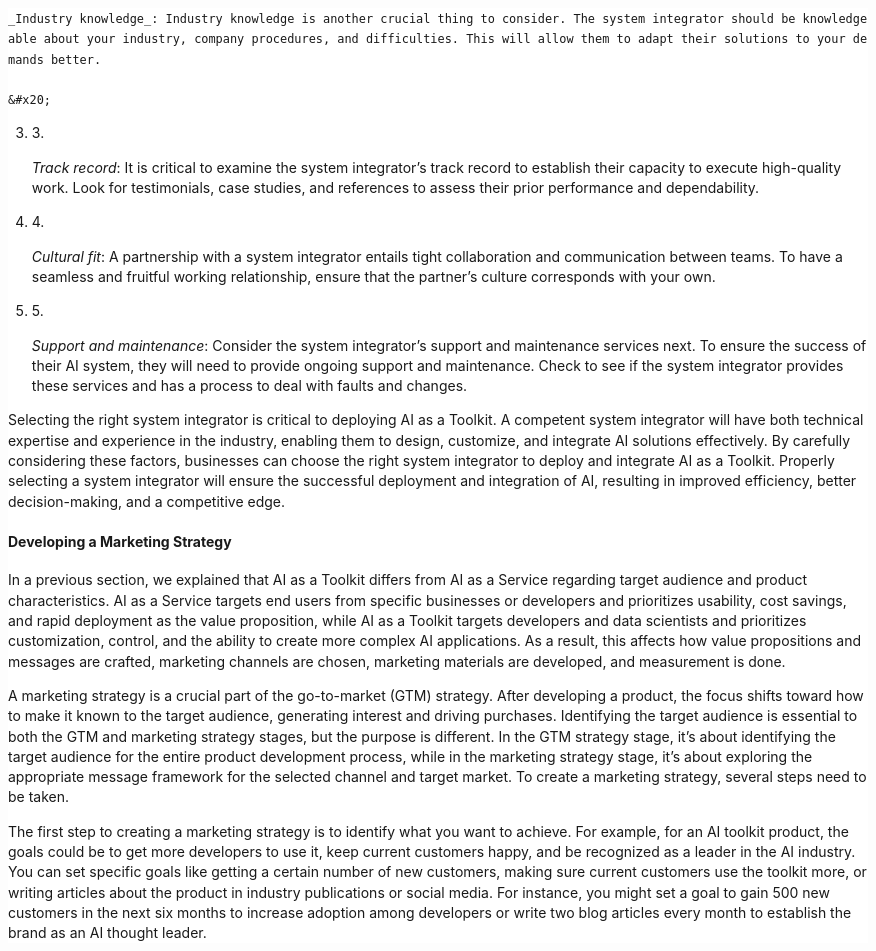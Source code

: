     _Industry knowledge_: Industry knowledge is another crucial thing to consider. The system integrator should be knowledgeable about your industry, company procedures, and difficulties. This will allow them to adapt their solutions to your demands better.

    &#x20;
3.  3\.

    _Track record_: It is critical to examine the system integrator’s track record to establish their capacity to execute high-quality work. Look for testimonials, case studies, and references to assess their prior performance and dependability.

    &#x20;
4.  4\.

    _Cultural fit_: A partnership with a system integrator entails tight collaboration and communication between teams. To have a seamless and fruitful working relationship, ensure that the partner’s culture corresponds with your own.

    &#x20;
5.  5\.

    _Support and maintenance_: Consider the system integrator’s support and maintenance services next. To ensure the success of their AI system, they will need to provide ongoing support and maintenance. Check to see if the system integrator provides these services and has a process to deal with faults and changes.

    &#x20;

Selecting the right system integrator is critical to deploying AI as a Toolkit. A competent system integrator will have both technical expertise and experience in the industry, enabling them to design, customize, and integrate AI solutions effectively. By carefully considering these factors, businesses can choose the right system integrator to deploy and integrate AI as a Toolkit. Properly selecting a system integrator will ensure the successful deployment and integration of AI, resulting in improved efficiency, better decision-making, and a competitive edge.

#### Developing a Marketing Strategy

In a previous section, we explained that AI as a Toolkit differs from AI as a Service regarding target audience and product characteristics. AI as a Service targets end users from specific businesses or developers and prioritizes usability, cost savings, and rapid deployment as the value proposition, while AI as a Toolkit targets developers and data scientists and prioritizes customization, control, and the ability to create more complex AI applications. As a result, this affects how value propositions and messages are crafted, marketing channels are chosen, marketing materials are developed, and measurement is done.

A marketing strategy is a crucial part of the go-to-market (GTM) strategy. After developing a product, the focus shifts toward how to make it known to the target audience, generating interest and driving purchases. Identifying the target audience is essential to both the GTM and marketing strategy stages, but the purpose is different. In the GTM strategy stage, it’s about identifying the target audience for the entire product development process, while in the marketing strategy stage, it’s about exploring the appropriate message framework for the selected channel and target market. To create a marketing strategy, several steps need to be taken.

The first step to creating a marketing strategy is to identify what you want to achieve. For example, for an AI toolkit product, the goals could be to get more developers to use it, keep current customers happy, and be recognized as a leader in the AI industry. You can set specific goals like getting a certain number of new customers, making sure current customers use the toolkit more, or writing articles about the product in industry publications or social media. For instance, you might set a goal to gain 500 new customers in the next six months to increase adoption among developers or write two blog articles every month to establish the brand as an AI thought leader.
